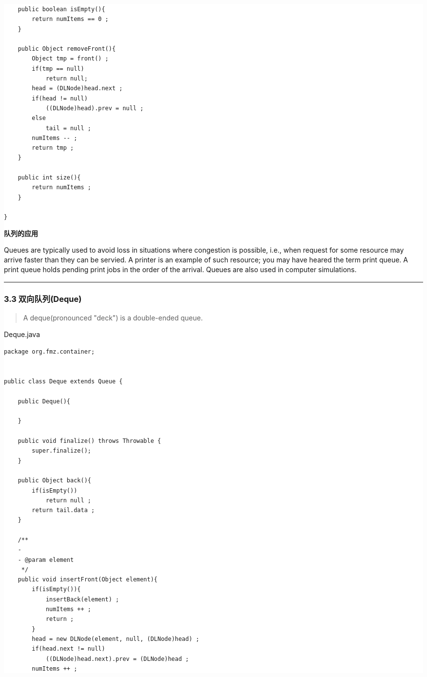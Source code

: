 		public boolean isEmpty(){
			return numItems == 0 ;
		}

		public Object removeFront(){
			Object tmp = front() ;
			if(tmp == null)
				return null;
			head = (DLNode)head.next ;
			if(head != null)
				((DLNode)head).prev = null ;
			else
				tail = null ;
			numItems -- ;
			return tmp ;
		}

		public int size(){
			return numItems ;
		}

	}

**队列的应用**

Queues are typically used to avoid loss in situations where congestion is possible, i.e., when request for some resource may arrive faster than they can be servied. A printer is an example of such resource; you may have heared the term print queue. A print queue holds pending print jobs in the order of the arrival. Queues are also used in computer simulations.

---

<h3 id="3.3">3.3 双向队列(Deque)</h3>

> A deque(pronounced "deck") is a double-ended queue.

Deque.java

	package org.fmz.container;


	public class Deque extends Queue {

		public Deque(){

		}

		public void finalize() throws Throwable {
			super.finalize();
		}

		public Object back(){
			if(isEmpty())
				return null ;
			return tail.data ;
		}

		/**
	 	- 
	 	- @param element
		 */
		public void insertFront(Object element){
			if(isEmpty()){
				insertBack(element) ;
				numItems ++ ;
				return ;
			}
			head = new DLNode(element, null, (DLNode)head) ;
			if(head.next != null)
				((DLNode)head.next).prev = (DLNode)head ;
			numItems ++ ;
